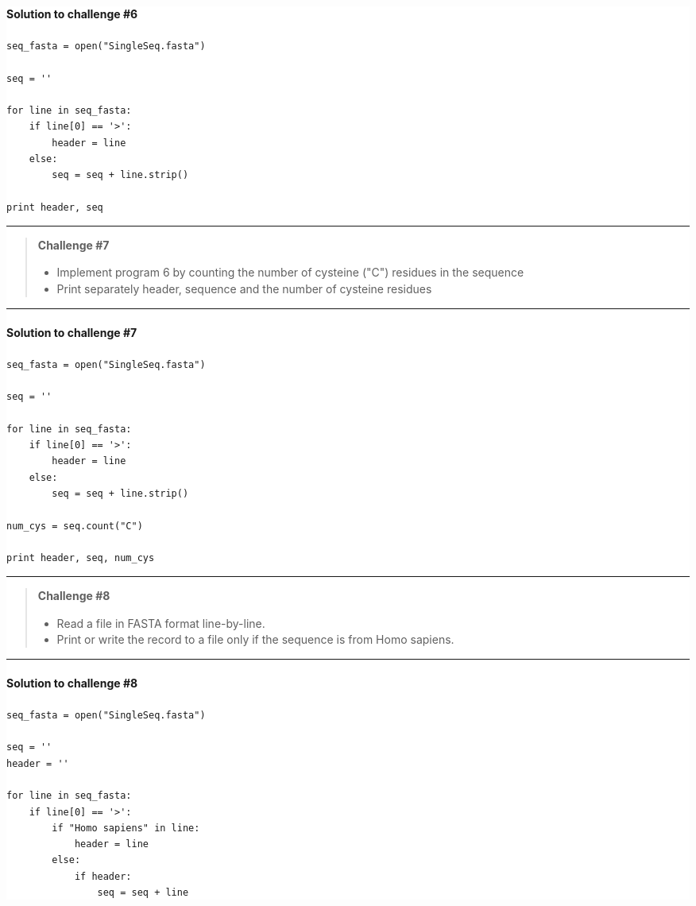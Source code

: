 
#### Solution to challenge #6

```
seq_fasta = open("SingleSeq.fasta")

seq = ''

for line in seq_fasta:
    if line[0] == '>':
        header = line
    else:
        seq = seq + line.strip()

print header, seq
```

---
> **Challenge #7**
>+   Implement program 6 by counting the number of cysteine ("C") residues in the sequence
>+   Print separately header, sequence and the number of cysteine residues
>
---


#### Solution to challenge #7

```
seq_fasta = open("SingleSeq.fasta")

seq = ''

for line in seq_fasta:
    if line[0] == '>':
        header = line
    else:
        seq = seq + line.strip()

num_cys = seq.count("C")

print header, seq, num_cys
```

---
> **Challenge #8**
>+ Read a file in FASTA format line-by-line.
>+   Print or write the record to a file only if the sequence is from Homo sapiens.
>
---



#### Solution to challenge #8

```
seq_fasta = open("SingleSeq.fasta")

seq = ''
header = ''

for line in seq_fasta:
    if line[0] == '>':
        if "Homo sapiens" in line:
            header = line
        else:
            if header:
                seq = seq + line
```